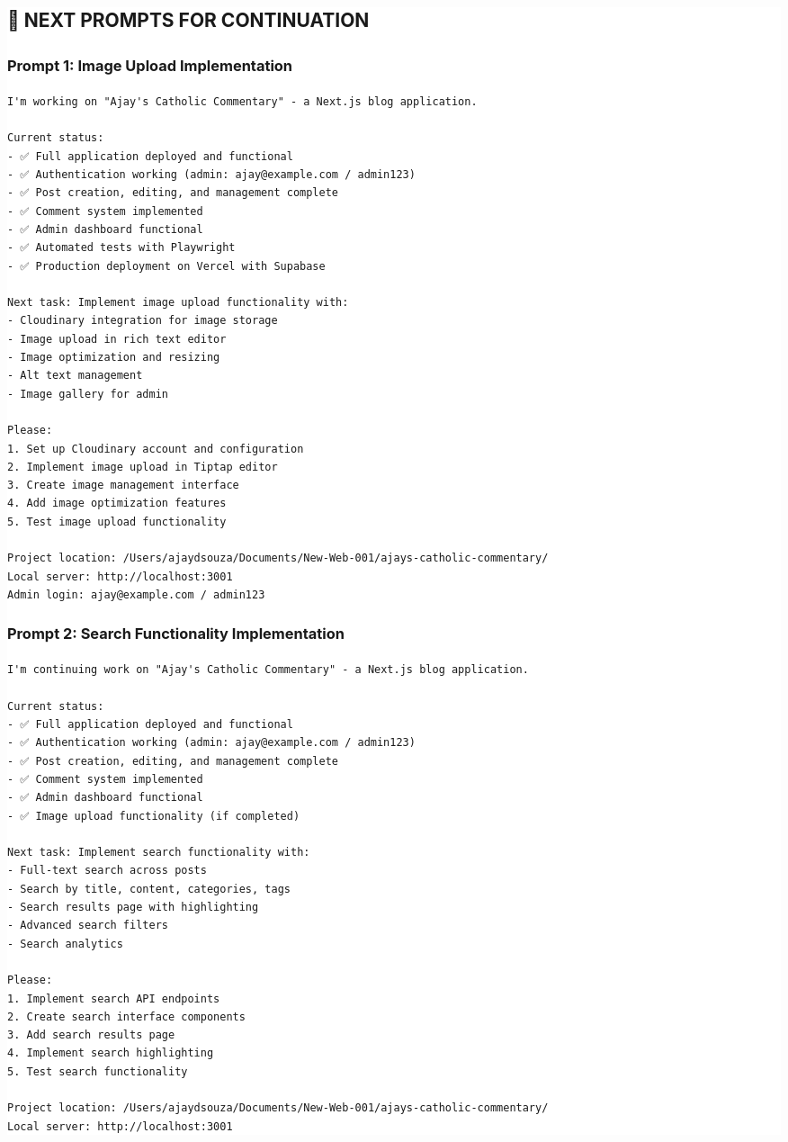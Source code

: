 
## 🚀 **NEXT PROMPTS FOR CONTINUATION**

### **Prompt 1: Image Upload Implementation**
```
I'm working on "Ajay's Catholic Commentary" - a Next.js blog application. 

Current status:
- ✅ Full application deployed and functional
- ✅ Authentication working (admin: ajay@example.com / admin123)
- ✅ Post creation, editing, and management complete
- ✅ Comment system implemented
- ✅ Admin dashboard functional
- ✅ Automated tests with Playwright
- ✅ Production deployment on Vercel with Supabase

Next task: Implement image upload functionality with:
- Cloudinary integration for image storage
- Image upload in rich text editor
- Image optimization and resizing
- Alt text management
- Image gallery for admin

Please:
1. Set up Cloudinary account and configuration
2. Implement image upload in Tiptap editor
3. Create image management interface
4. Add image optimization features
5. Test image upload functionality

Project location: /Users/ajaydsouza/Documents/New-Web-001/ajays-catholic-commentary/
Local server: http://localhost:3001
Admin login: ajay@example.com / admin123
```

### **Prompt 2: Search Functionality Implementation**
```
I'm continuing work on "Ajay's Catholic Commentary" - a Next.js blog application.

Current status:
- ✅ Full application deployed and functional
- ✅ Authentication working (admin: ajay@example.com / admin123)
- ✅ Post creation, editing, and management complete
- ✅ Comment system implemented
- ✅ Admin dashboard functional
- ✅ Image upload functionality (if completed)

Next task: Implement search functionality with:
- Full-text search across posts
- Search by title, content, categories, tags
- Search results page with highlighting
- Advanced search filters
- Search analytics

Please:
1. Implement search API endpoints
2. Create search interface components
3. Add search results page
4. Implement search highlighting
5. Test search functionality

Project location: /Users/ajaydsouza/Documents/New-Web-001/ajays-catholic-commentary/
Local server: http://localhost:3001
```